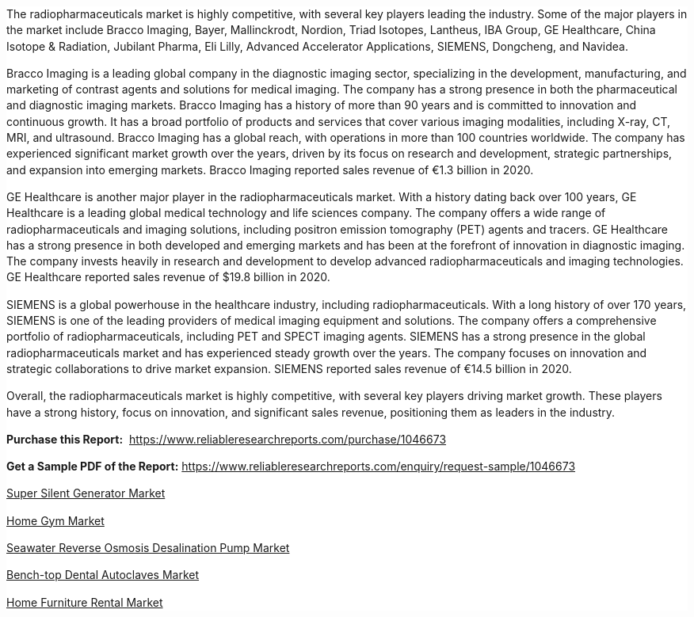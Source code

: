 <p><p>The radiopharmaceuticals market is highly competitive, with several key players leading the industry. Some of the major players in the market include Bracco Imaging, Bayer, Mallinckrodt, Nordion, Triad Isotopes, Lantheus, IBA Group, GE Healthcare, China Isotope & Radiation, Jubilant Pharma, Eli Lilly, Advanced Accelerator Applications, SIEMENS, Dongcheng, and Navidea.</p><p>Bracco Imaging is a leading global company in the diagnostic imaging sector, specializing in the development, manufacturing, and marketing of contrast agents and solutions for medical imaging. The company has a strong presence in both the pharmaceutical and diagnostic imaging markets. Bracco Imaging has a history of more than 90 years and is committed to innovation and continuous growth. It has a broad portfolio of products and services that cover various imaging modalities, including X-ray, CT, MRI, and ultrasound. Bracco Imaging has a global reach, with operations in more than 100 countries worldwide. The company has experienced significant market growth over the years, driven by its focus on research and development, strategic partnerships, and expansion into emerging markets. Bracco Imaging reported sales revenue of €1.3 billion in 2020.</p><p>GE Healthcare is another major player in the radiopharmaceuticals market. With a history dating back over 100 years, GE Healthcare is a leading global medical technology and life sciences company. The company offers a wide range of radiopharmaceuticals and imaging solutions, including positron emission tomography (PET) agents and tracers. GE Healthcare has a strong presence in both developed and emerging markets and has been at the forefront of innovation in diagnostic imaging. The company invests heavily in research and development to develop advanced radiopharmaceuticals and imaging technologies. GE Healthcare reported sales revenue of $19.8 billion in 2020.</p><p>SIEMENS is a global powerhouse in the healthcare industry, including radiopharmaceuticals. With a long history of over 170 years, SIEMENS is one of the leading providers of medical imaging equipment and solutions. The company offers a comprehensive portfolio of radiopharmaceuticals, including PET and SPECT imaging agents. SIEMENS has a strong presence in the global radiopharmaceuticals market and has experienced steady growth over the years. The company focuses on innovation and strategic collaborations to drive market expansion. SIEMENS reported sales revenue of €14.5 billion in 2020.</p><p>Overall, the radiopharmaceuticals market is highly competitive, with several key players driving market growth. These players have a strong history, focus on innovation, and significant sales revenue, positioning them as leaders in the industry.</p></p>
<p><strong>Purchase this Report:</strong>&nbsp;&nbsp;<a href="https://www.reliableresearchreports.com/purchase/1046673">https://www.reliableresearchreports.com/purchase/1046673</a></p>
<p></p>
<p><strong>Get a Sample PDF of the Report:</strong>&nbsp;<a href="https://www.reliableresearchreports.com/enquiry/request-sample/1046673">https://www.reliableresearchreports.com/enquiry/request-sample/1046673</a></p>
<p><p><a href="https://www.linkedin.com/pulse/super-silent-generator-market-share-amp-new-trends-analysis-eovpe/">Super Silent Generator Market</a></p><p><a href="https://medium.com/@santosh99915121/home-gym-market-size-cagr-trends-2024-2030-273a89f8203f">Home Gym Market</a></p><p><a href="https://github.com/BryceTownsendr/Market-Research-Report-List-1/blob/main/seawater-reverse-osmosis-desalination-pump-market.md">Seawater Reverse Osmosis Desalination Pump Market</a></p><p><a href="https://github.com/WillieWoodard/Market-Research-Report-List-1/blob/main/bench-top-dental-autoclaves-market.md">Bench-top Dental Autoclaves Market</a></p><p><a href="https://medium.com/@s40138378/home-furniture-rental-market-size-cagr-trends-2024-2030-e89ff62980fe">Home Furniture Rental Market</a></p></p>